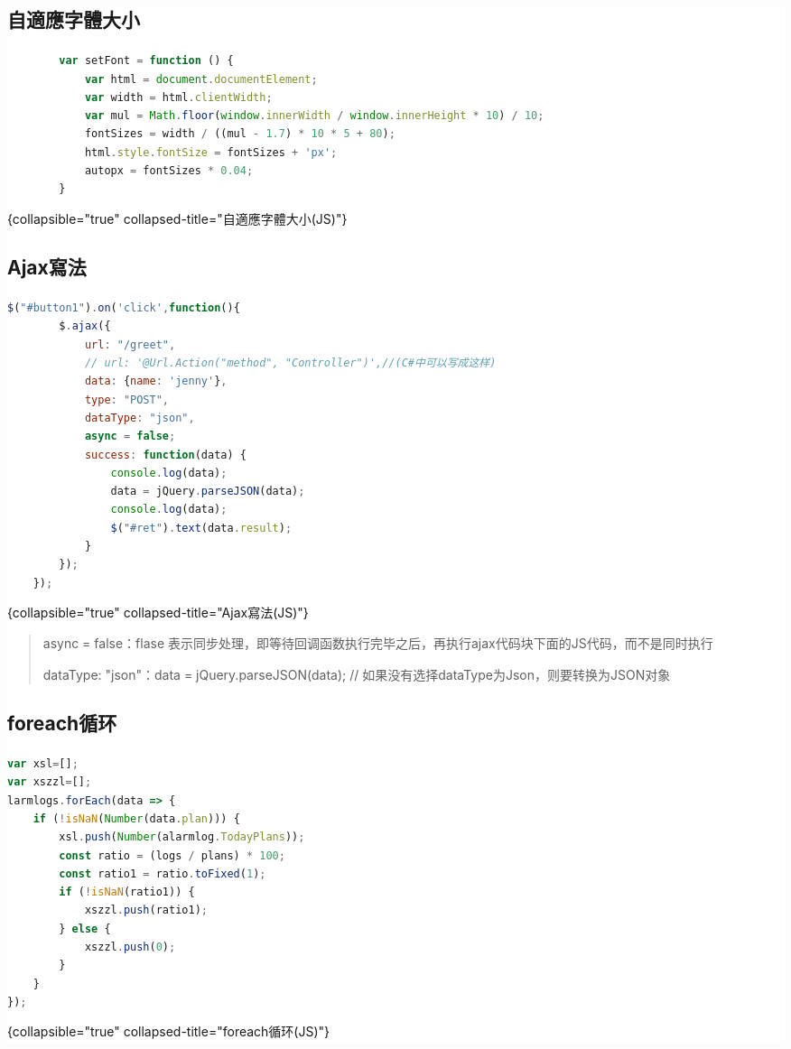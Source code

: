 ## 自適應字體大小
```Javascript
        var setFont = function () {
            var html = document.documentElement;
            var width = html.clientWidth;
            var mul = Math.floor(window.innerWidth / window.innerHeight * 10) / 10;
            fontSizes = width / ((mul - 1.7) * 10 * 5 + 80);
            html.style.fontSize = fontSizes + 'px';
            autopx = fontSizes * 0.04;
        }
```
{collapsible="true" collapsed-title="自適應字體大小(JS)"}

## Ajax寫法
```Javascript
$("#button1").on('click',function(){
        $.ajax({
            url: "/greet",
            // url: '@Url.Action("method", "Controller")',//(C#中可以写成这样)
            data: {name: 'jenny'},
            type: "POST",
            dataType: "json",
            async = false;　
            success: function(data) {
                console.log(data);
                data = jQuery.parseJSON(data); 
                console.log(data);
                $("#ret").text(data.result);
            }
        });
    });
```
{collapsible="true" collapsed-title="Ajax寫法(JS)"}
> async = false：flase 表示同步处理，即等待回调函数执行完毕之后，再执行ajax代码块下面的JS代码，而不是同时执行
>
> dataType: "json"：data = jQuery.parseJSON(data);  // 如果没有选择dataType为Json，则要转换为JSON对象

## foreach循环
```Javascript
var xsl=[];
var xszzl=[];
larmlogs.forEach(data => {
	if (!isNaN(Number(data.plan))) {
		xsl.push(Number(alarmlog.TodayPlans));
		const ratio = (logs / plans) * 100;
		const ratio1 = ratio.toFixed(1);
		if (!isNaN(ratio1)) {
			xszzl.push(ratio1);
		} else {
			xszzl.push(0);
		}
	}
});
```
{collapsible="true" collapsed-title="foreach循环(JS)"}
